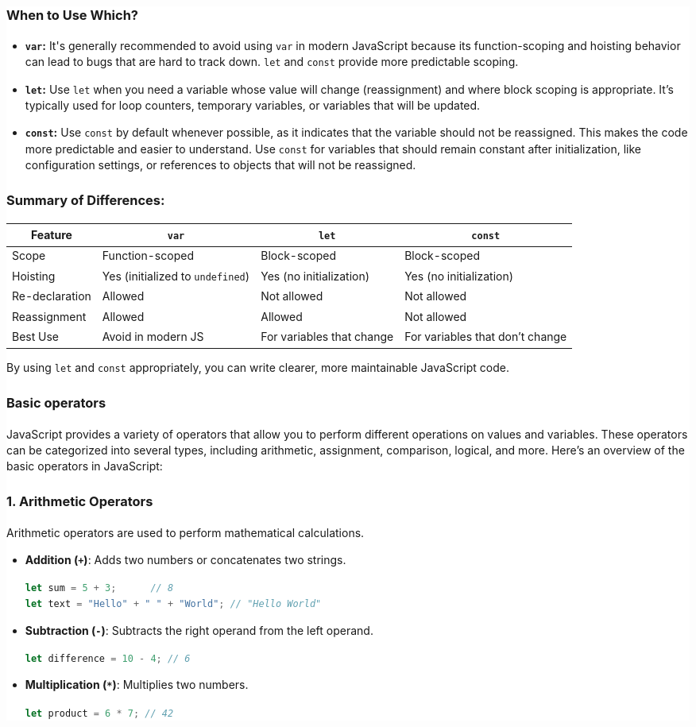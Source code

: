 ### When to Use Which?

- **`var`:** It's generally recommended to avoid using `var` in modern JavaScript because its function-scoping and hoisting behavior can lead to bugs that are hard to track down. `let` and `const` provide more predictable scoping.

- **`let`:** Use `let` when you need a variable whose value will change (reassignment) and where block scoping is appropriate. It’s typically used for loop counters, temporary variables, or variables that will be updated.

- **`const`:** Use `const` by default whenever possible, as it indicates that the variable should not be reassigned. This makes the code more predictable and easier to understand. Use `const` for variables that should remain constant after initialization, like configuration settings, or references to objects that will not be reassigned.

### Summary of Differences:

| Feature               | `var`                        | `let`                         | `const`                        |
|-----------------------|------------------------------|-------------------------------|--------------------------------|
| Scope                 | Function-scoped              | Block-scoped                  | Block-scoped                   |
| Hoisting              | Yes (initialized to `undefined`) | Yes (no initialization)      | Yes (no initialization)        |
| Re-declaration        | Allowed                      | Not allowed                   | Not allowed                    |
| Reassignment          | Allowed                      | Allowed                       | Not allowed                    |
| Best Use              | Avoid in modern JS           | For variables that change     | For variables that don’t change |

By using `let` and `const` appropriately, you can write clearer, more maintainable JavaScript code.
### Basic operators

JavaScript provides a variety of operators that allow you to perform different operations on values and variables. These operators can be categorized into several types, including arithmetic, assignment, comparison, logical, and more. Here’s an overview of the basic operators in JavaScript:

### 1. Arithmetic Operators

Arithmetic operators are used to perform mathematical calculations.

- **Addition (`+`)**: Adds two numbers or concatenates two strings.
  ```javascript
  let sum = 5 + 3;      // 8
  let text = "Hello" + " " + "World"; // "Hello World"
  ```

- **Subtraction (`-`)**: Subtracts the right operand from the left operand.
  ```javascript
  let difference = 10 - 4; // 6
  ```

- **Multiplication (`*`)**: Multiplies two numbers.
  ```javascript
  let product = 6 * 7; // 42
  ```
